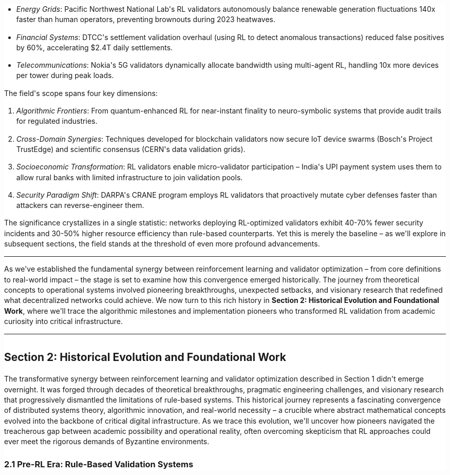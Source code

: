 - *Energy Grids*: Pacific Northwest National Lab's RL validators autonomously balance renewable generation fluctuations 140x faster than human operators, preventing brownouts during 2023 heatwaves.  

- *Financial Systems*: DTCC's settlement validation overhaul (using RL to detect anomalous transactions) reduced false positives by 60%, accelerating $2.4T daily settlements.  

- *Telecommunications*: Nokia's 5G validators dynamically allocate bandwidth using multi-agent RL, handling 10x more devices per tower during peak loads.  

The field's scope spans four key dimensions:  

1. *Algorithmic Frontiers*: From quantum-enhanced RL for near-instant finality to neuro-symbolic systems that provide audit trails for regulated industries.  

2. *Cross-Domain Synergies*: Techniques developed for blockchain validators now secure IoT device swarms (Bosch's Project TrustEdge) and scientific consensus (CERN's data validation grids).  

3. *Socioeconomic Transformation*: RL validators enable micro-validator participation – India's UPI payment system uses them to allow rural banks with limited infrastructure to join validation pools.  

4. *Security Paradigm Shift*: DARPA's CRANE program employs RL validators that proactively mutate cyber defenses faster than attackers can reverse-engineer them.  

The significance crystallizes in a single statistic: networks deploying RL-optimized validators exhibit 40-70% fewer security incidents and 30-50% higher resource efficiency than rule-based counterparts. Yet this is merely the baseline – as we'll explore in subsequent sections, the field stands at the threshold of even more profound advancements.  

---

As we've established the fundamental synergy between reinforcement learning and validator optimization – from core definitions to real-world impact – the stage is set to examine how this convergence emerged historically. The journey from theoretical concepts to operational systems involved pioneering breakthroughs, unexpected setbacks, and visionary research that redefined what decentralized networks could achieve. We now turn to this rich history in **Section 2: Historical Evolution and Foundational Work**, where we'll trace the algorithmic milestones and implementation pioneers who transformed RL validation from academic curiosity into critical infrastructure.



---





## Section 2: Historical Evolution and Foundational Work

The transformative synergy between reinforcement learning and validator optimization described in Section 1 didn't emerge overnight. It was forged through decades of theoretical breakthroughs, pragmatic engineering challenges, and visionary research that progressively dismantled the limitations of rule-based systems. This historical journey represents a fascinating convergence of distributed systems theory, algorithmic innovation, and real-world necessity – a crucible where abstract mathematical concepts evolved into the backbone of critical digital infrastructure. As we trace this evolution, we'll uncover how pioneers navigated the treacherous gap between academic possibility and operational reality, often overcoming skepticism that RL approaches could ever meet the rigorous demands of Byzantine environments.  

### 2.1 Pre-RL Era: Rule-Based Validation Systems  
